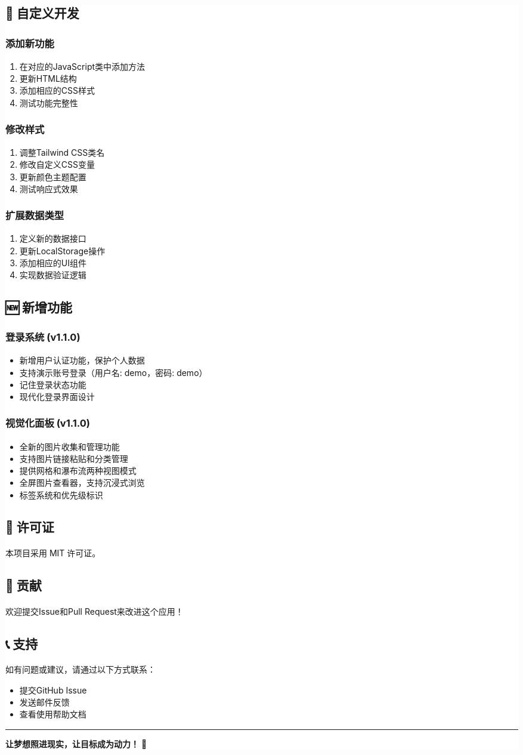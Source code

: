 ## 🔧 自定义开发

### 添加新功能
1. 在对应的JavaScript类中添加方法
2. 更新HTML结构
3. 添加相应的CSS样式
4. 测试功能完整性

### 修改样式
1. 调整Tailwind CSS类名
2. 修改自定义CSS变量
3. 更新颜色主题配置
4. 测试响应式效果

### 扩展数据类型
1. 定义新的数据接口
2. 更新LocalStorage操作
3. 添加相应的UI组件
4. 实现数据验证逻辑

## 🆕 新增功能

### 登录系统 (v1.1.0)
- 新增用户认证功能，保护个人数据
- 支持演示账号登录（用户名: demo，密码: demo）
- 记住登录状态功能
- 现代化登录界面设计

### 视觉化面板 (v1.1.0)
- 全新的图片收集和管理功能
- 支持图片链接粘贴和分类管理
- 提供网格和瀑布流两种视图模式
- 全屏图片查看器，支持沉浸式浏览
- 标签系统和优先级标识

## 📄 许可证

本项目采用 MIT 许可证。

## 🤝 贡献

欢迎提交Issue和Pull Request来改进这个应用！

## 📞 支持

如有问题或建议，请通过以下方式联系：
- 提交GitHub Issue
- 发送邮件反馈
- 查看使用帮助文档

---

**让梦想照进现实，让目标成为动力！** 🌟